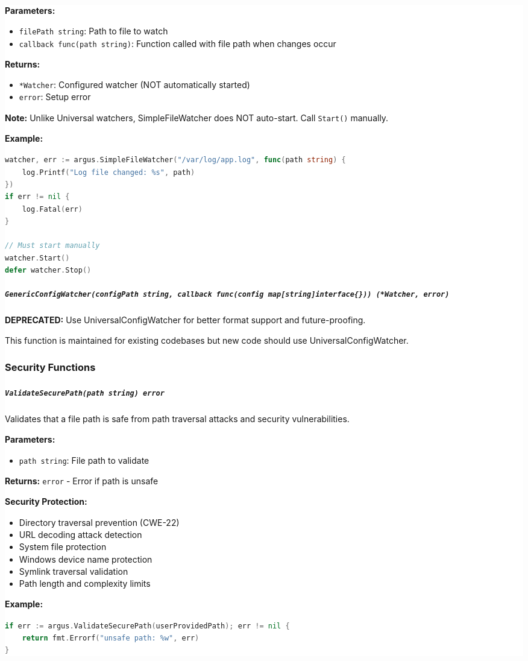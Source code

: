 **Parameters:**
- `filePath string`: Path to file to watch
- `callback func(path string)`: Function called with file path when changes occur

**Returns:**
- `*Watcher`: Configured watcher (NOT automatically started)
- `error`: Setup error

**Note:** Unlike Universal watchers, SimpleFileWatcher does NOT auto-start. Call `Start()` manually.

**Example:**
```go
watcher, err := argus.SimpleFileWatcher("/var/log/app.log", func(path string) {
    log.Printf("Log file changed: %s", path)
})
if err != nil {
    log.Fatal(err)
}

// Must start manually
watcher.Start()
defer watcher.Stop()
```

##### `GenericConfigWatcher(configPath string, callback func(config map[string]interface{})) (*Watcher, error)`

**DEPRECATED:** Use UniversalConfigWatcher for better format support and future-proofing.

This function is maintained for existing codebases but new code should use UniversalConfigWatcher.

### Security Functions

##### `ValidateSecurePath(path string) error`

Validates that a file path is safe from path traversal attacks and security vulnerabilities.

**Parameters:**
- `path string`: File path to validate

**Returns:** `error` - Error if path is unsafe

**Security Protection:**
- Directory traversal prevention (CWE-22)
- URL decoding attack detection  
- System file protection
- Windows device name protection
- Symlink traversal validation
- Path length and complexity limits

**Example:**
```go
if err := argus.ValidateSecurePath(userProvidedPath); err != nil {
    return fmt.Errorf("unsafe path: %w", err)
}
```
